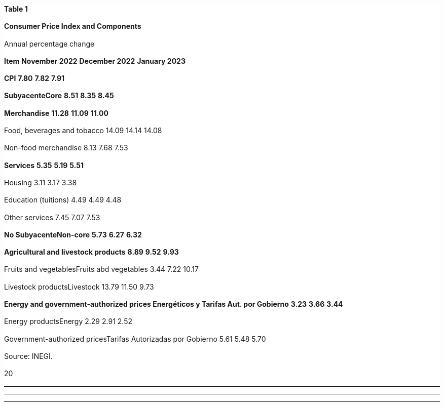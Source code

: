 
**Table 1**

**Consumer Price Index and Components**

Annual percentage change

**Item** **November 2022** **December 2022** **January 2023**

**CPI** **7.80** **7.82** **7.91**

**SubyacenteCore** **8.51** **8.35** **8.45**

**Merchandise** **11.28** **11.09** **11.00**

Food, beverages and tobacco 14.09 14.14 14.08

Non-food merchandise 8.13 7.68 7.53

**Services** **5.35** **5.19** **5.51**

Housing 3.11 3.17 3.38

Education (tuitions) 4.49 4.49 4.48

Other services 7.45 7.07 7.53

**No SubyacenteNon-core** **5.73** **6.27** **6.32**

**Agricultural and livestock products** **8.89** **9.52** **9.93**

Fruits and vegetablesFruits abd vegetables 3.44 7.22 10.17

Livestock productsLivestock 13.79 11.50 9.73

**Energy and government-authorized prices Energéticos y Tarifas Aut. por Gobierno** **3.23** **3.66** **3.44**

Energy productsEnergy 2.29 2.91 2.52

Government-authorized pricesTarifas Autorizadas por Gobierno 5.61 5.48 5.70

Source: INEGI.


20


-----

-----

-----

